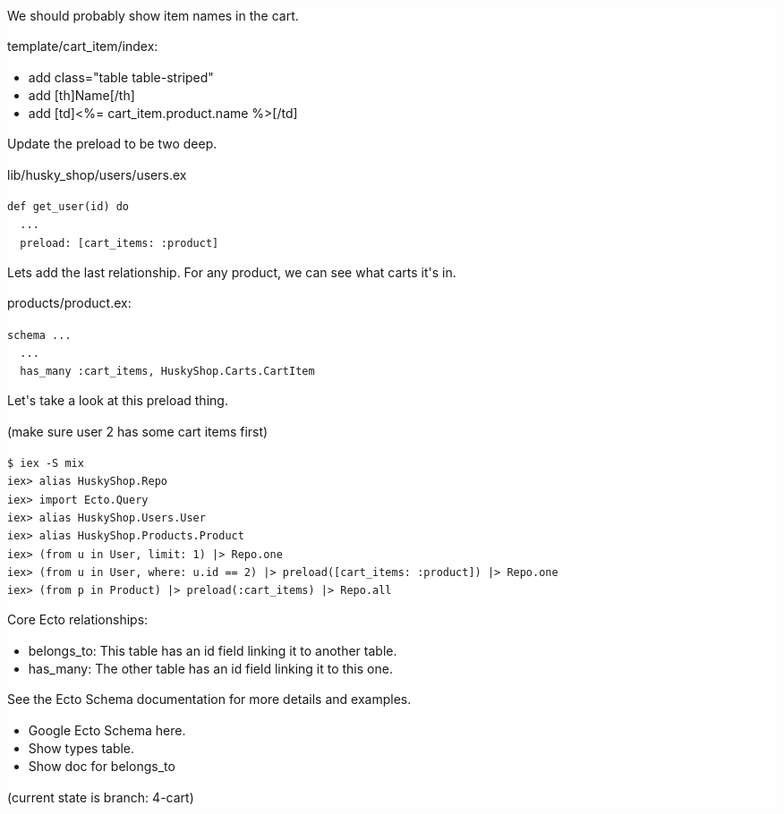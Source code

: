 We should probably show item names in the cart.

template/cart\_item/index:

 * add class="table table-striped"
 * add [th]Name[/th]
 * add [td]<%= cart_item.product.name %>[/td]

Update the preload to be two deep.

lib/husky\_shop/users/users.ex

```
def get_user(id) do
  ...
  preload: [cart_items: :product]
```

Lets add the last relationship. For any product, we can see what
carts it's in.

products/product.ex:

```
schema ...
  ...
  has_many :cart_items, HuskyShop.Carts.CartItem
```

Let's take a look at this preload thing.

(make sure user 2 has some cart items first)

```
$ iex -S mix
iex> alias HuskyShop.Repo
iex> import Ecto.Query
iex> alias HuskyShop.Users.User
iex> alias HuskyShop.Products.Product
iex> (from u in User, limit: 1) |> Repo.one
iex> (from u in User, where: u.id == 2) |> preload([cart_items: :product]) |> Repo.one 
iex> (from p in Product) |> preload(:cart_items) |> Repo.all
```

Core Ecto relationships:

 * belongs\_to: This table has an id field linking it to another table.
 * has\_many: The other table has an id field linking it to this one.

See the Ecto Schema documentation for more details and examples.

 * Google Ecto Schema here.
 * Show types table.
 * Show doc for belongs_to

(current state is branch: 4-cart)

